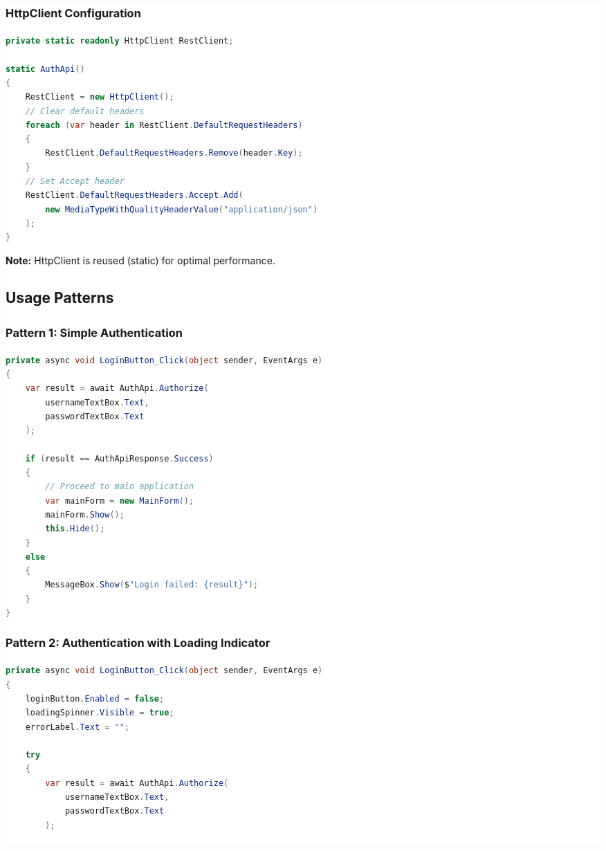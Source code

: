 ### HttpClient Configuration

```csharp
private static readonly HttpClient RestClient;

static AuthApi()
{
    RestClient = new HttpClient();
    // Clear default headers
    foreach (var header in RestClient.DefaultRequestHeaders)
    {
        RestClient.DefaultRequestHeaders.Remove(header.Key);
    }
    // Set Accept header
    RestClient.DefaultRequestHeaders.Accept.Add(
        new MediaTypeWithQualityHeaderValue("application/json")
    );
}
```

**Note:** HttpClient is reused (static) for optimal performance.

## Usage Patterns

### Pattern 1: Simple Authentication

```csharp
private async void LoginButton_Click(object sender, EventArgs e)
{
    var result = await AuthApi.Authorize(
        usernameTextBox.Text, 
        passwordTextBox.Text
    );
    
    if (result == AuthApiResponse.Success)
    {
        // Proceed to main application
        var mainForm = new MainForm();
        mainForm.Show();
        this.Hide();
    }
    else
    {
        MessageBox.Show($"Login failed: {result}");
    }
}
```

### Pattern 2: Authentication with Loading Indicator

```csharp
private async void LoginButton_Click(object sender, EventArgs e)
{
    loginButton.Enabled = false;
    loadingSpinner.Visible = true;
    errorLabel.Text = "";
    
    try
    {
        var result = await AuthApi.Authorize(
            usernameTextBox.Text, 
            passwordTextBox.Text
        );
        
```